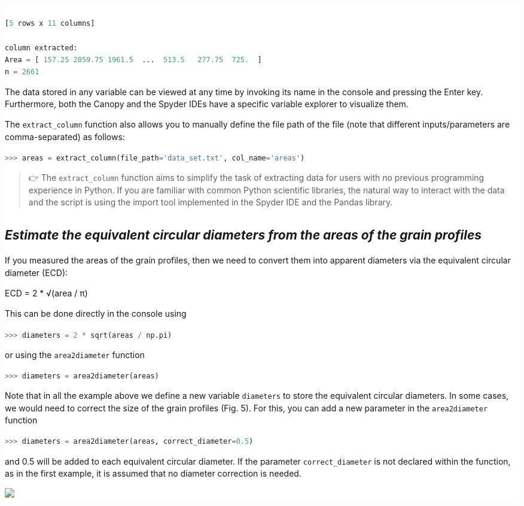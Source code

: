 ```python

[5 rows x 11 columns]
 
column extracted:
Area = [ 157.25 2059.75 1961.5  ...  513.5   277.75  725.  ]
n = 2661
```

The data stored in any variable can be viewed at any time by invoking its name in the console and pressing the Enter key. Furthermore, both the Canopy and the Spyder IDEs have a specific variable explorer to visualize them.

The ``extract_column`` function also allows you to manually define the file path of the file (note that different inputs/parameters are comma-separated) as follows:

```python
>>> areas = extract_column(file_path='data_set.txt', col_name='areas')
```

> 👉 The ``extract_column`` function aims to simplify the task of extracting data for users with no previous programming experience in Python. If you are familiar with common Python scientific libraries, the natural way to interact with the data and the script is using the import tool implemented in the Spyder IDE and the Pandas library.



## *Estimate the equivalent circular diameters from the areas of the grain profiles*

If you measured the areas of the grain profiles, then we need to convert them into apparent diameters via the equivalent circular diameter (ECD):

ECD = 2 * √(area / π)

This can be done directly in the console using
```python
>>> diameters = 2 * sqrt(areas / np.pi)
```

or using the ```area2diameter``` function

```python
>>> diameters = area2diameter(areas)
```

Note that in all the example above we define a new variable ``diameters`` to store the equivalent circular diameters. In some cases, we would need to correct the size of the grain profiles (Fig. 5). For this, you can add a new parameter in the  ```area2diameter``` function

```python
>>> diameters = area2diameter(areas, correct_diameter=0.5)
```

and 0.5 will be added to each equivalent circular diameter. If the parameter ```correct_diameter``` is not declared within the function, as in the first example, it is assumed that no diameter correction is needed.

<img src="https://raw.githubusercontent.com/marcoalopez/GrainSizeTools/master/FIGURES/Fig_PS_pixels.png" width="550">  

